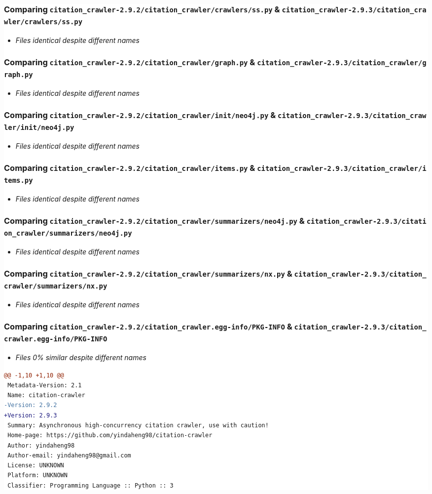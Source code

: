 ### Comparing `citation_crawler-2.9.2/citation_crawler/crawlers/ss.py` & `citation_crawler-2.9.3/citation_crawler/crawlers/ss.py`

 * *Files identical despite different names*

### Comparing `citation_crawler-2.9.2/citation_crawler/graph.py` & `citation_crawler-2.9.3/citation_crawler/graph.py`

 * *Files identical despite different names*

### Comparing `citation_crawler-2.9.2/citation_crawler/init/neo4j.py` & `citation_crawler-2.9.3/citation_crawler/init/neo4j.py`

 * *Files identical despite different names*

### Comparing `citation_crawler-2.9.2/citation_crawler/items.py` & `citation_crawler-2.9.3/citation_crawler/items.py`

 * *Files identical despite different names*

### Comparing `citation_crawler-2.9.2/citation_crawler/summarizers/neo4j.py` & `citation_crawler-2.9.3/citation_crawler/summarizers/neo4j.py`

 * *Files identical despite different names*

### Comparing `citation_crawler-2.9.2/citation_crawler/summarizers/nx.py` & `citation_crawler-2.9.3/citation_crawler/summarizers/nx.py`

 * *Files identical despite different names*

### Comparing `citation_crawler-2.9.2/citation_crawler.egg-info/PKG-INFO` & `citation_crawler-2.9.3/citation_crawler.egg-info/PKG-INFO`

 * *Files 0% similar despite different names*

```diff
@@ -1,10 +1,10 @@
 Metadata-Version: 2.1
 Name: citation-crawler
-Version: 2.9.2
+Version: 2.9.3
 Summary: Asynchronous high-concurrency citation crawler, use with caution!
 Home-page: https://github.com/yindaheng98/citation-crawler
 Author: yindaheng98
 Author-email: yindaheng98@gmail.com
 License: UNKNOWN
 Platform: UNKNOWN
 Classifier: Programming Language :: Python :: 3
```

